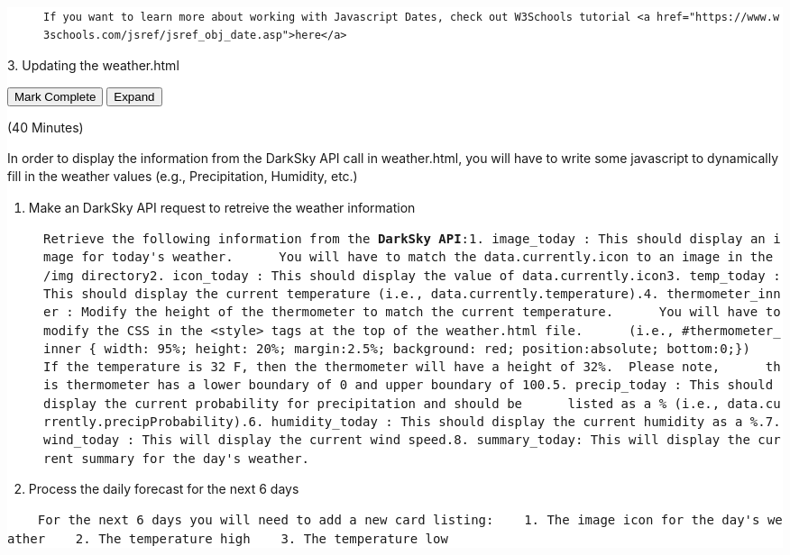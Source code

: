    <dd class="col-sm-8">

    If you want to learn more about working with Javascript Dates, check out W3Schools tutorial <a href="https://www.w3schools.com/jsref/jsref_obj_date.asp">here</a>

   </dd>

  </dl>

 </dd>

</dl>

<p class="alignleft h5">3. Updating the weather.html

<button class="btn btn-primary btn-sm alignbtn" type="button">Mark Complete</button> <button class="btn btn-primary btn-sm alignbtn" type="button" data-toggle="collapse" data-target="#multiCollapseExample4" aria-expanded="false" aria-controls="multiCollapseExample4">Expand</button>

<p class="alignright h5">(<span id="time4" class="time">40</span> Minutes)

In order to display the information from the DarkSky API call in weather.html, you will have to write some javascript to dynamically fill in the weather values (e.g., Precipitation, Humidity, etc.)



<dl>

 <dt>

  1. Make an DarkSky API request to retreive the weather information

 </dt>

 <dd>

  <pre>Retrieve the following information from the <b>DarkSky API</b>:1. image_today : This should display an image for today's weather.      You will have to match the data.currently.icon to an image in the /img directory2. icon_today : This should display the value of data.currently.icon3. temp_today : This should display the current temperature (i.e., data.currently.temperature).4. thermometer_inner : Modify the height of the thermometer to match the current temperature.      You will have to modify the CSS in the &lt;style&gt; tags at the top of the weather.html file.      (i.e., #thermometer_inner { width: 95%; height: 20%; margin:2.5%; background: red; position:absolute; bottom:0;})      If the temperature is 32 F, then the thermometer will have a height of 32%.  Please note,      this thermometer has a lower boundary of 0 and upper boundary of 100.5. precip_today : This should display the current probability for precipitation and should be      listed as a % (i.e., data.currently.precipProbability).6. humidity_today : This should display the current humidity as a %.7. wind_today : This will display the current wind speed.8. summary_today: This will display the current summary for the day's weather.</pre>

 </dd>

 <dt>

  2. Process the daily forecast for the next 6 days

 </dt>

</dl>

<pre>    For the next 6 days you will need to add a new card listing:    1. The image icon for the day's weather    2. The temperature high    3. The temperature low</pre>
